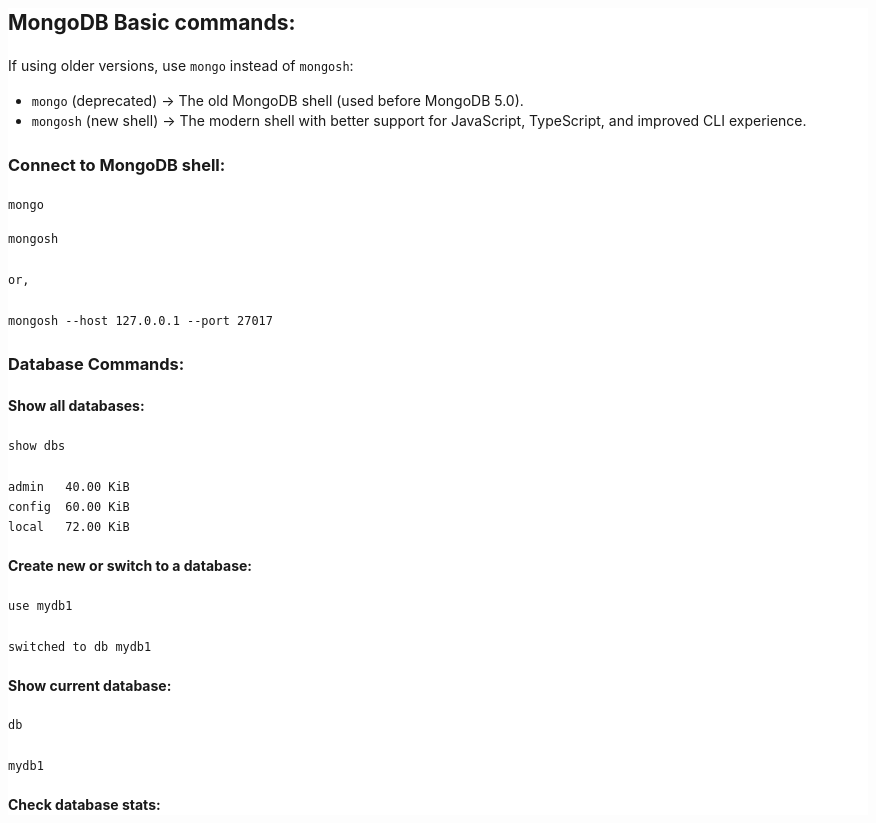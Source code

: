 
## MongoDB Basic commands:

If using older versions, use `mongo` instead of `mongosh`: 

- `mongo` (deprecated) → The old MongoDB shell (used before MongoDB 5.0).
- `mongosh` (new shell) → The modern shell with better support for JavaScript, TypeScript, and improved CLI experience.



### Connect to MongoDB shell:

```
mongo 
```


```
mongosh

or,

mongosh --host 127.0.0.1 --port 27017
```


### Database Commands:

#### Show all databases:

```
show dbs

admin   40.00 KiB
config  60.00 KiB
local   72.00 KiB
```


#### Create new or switch to a database:

```
use mydb1

switched to db mydb1
```


#### Show current database:

```
db

mydb1
```


#### Check database stats: 

